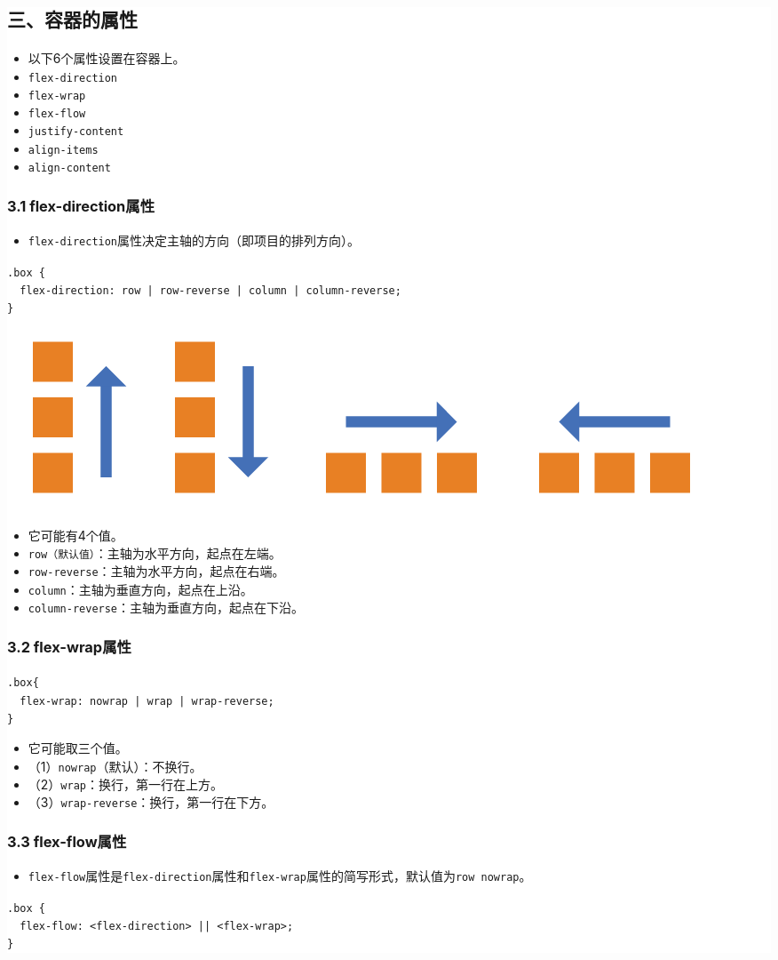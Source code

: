 ## 三、容器的属性
- 以下6个属性设置在容器上。
- `flex-direction`
- `flex-wrap`
- `flex-flow`
- `justify-content`
- `align-items`
- `align-content`

### 3.1 flex-direction属性
- `flex-direction`属性决定主轴的方向（即项目的排列方向）。
``` css{0}
.box {
  flex-direction: row | row-reverse | column | column-reverse;
}
```
![图](./img/flex2.png)
- 它可能有4个值。
- `row（默认值）`：主轴为水平方向，起点在左端。
- `row-reverse`：主轴为水平方向，起点在右端。
- `column`：主轴为垂直方向，起点在上沿。
- `column-reverse`：主轴为垂直方向，起点在下沿。

### 3.2 flex-wrap属性
``` css{0}
.box{
  flex-wrap: nowrap | wrap | wrap-reverse;
}
```
- 它可能取三个值。
- （1）`nowrap`（默认）：不换行。
- （2）`wrap`：换行，第一行在上方。
- （3）`wrap-reverse`：换行，第一行在下方。

### 3.3 flex-flow属性
- `flex-flow`属性是`flex-direction`属性和`flex-wrap`属性的简写形式，默认值为`row nowrap`。
``` css{0}
.box {
  flex-flow: <flex-direction> || <flex-wrap>;
}
```
